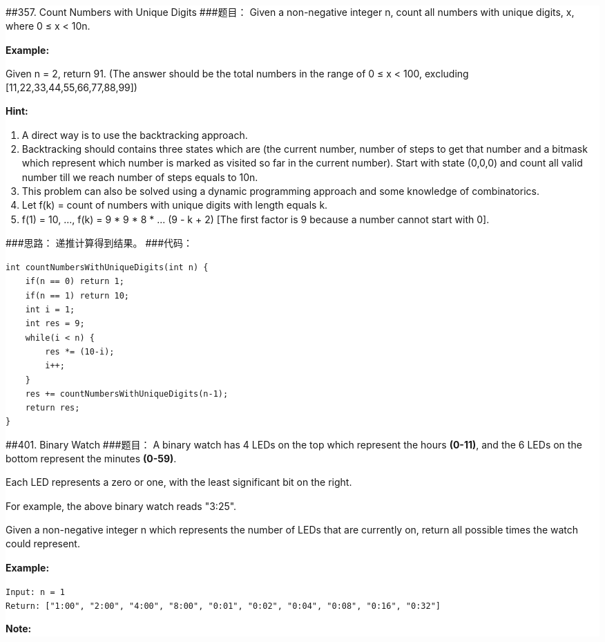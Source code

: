 ##357. Count Numbers with Unique Digits
###题目：
Given a non-negative integer n, count all numbers with unique digits, x, where 0 ≤ x < 10n.

**Example:**

Given n = 2, return 91. (The answer should be the total numbers in the range of 0 ≤ x < 100, excluding [11,22,33,44,55,66,77,88,99])

**Hint:**

1. A direct way is to use the backtracking approach.
2. Backtracking should contains three states which are (the current number, number of steps to get that number and a bitmask which represent which number is marked as visited so far in the current number). Start with state (0,0,0) and count all valid number till we reach number of steps equals to 10n.
3. This problem can also be solved using a dynamic programming approach and some knowledge of combinatorics.
4. Let f(k) = count of numbers with unique digits with length equals k.
5. f(1) = 10, ..., f(k) = 9 * 9 * 8 * ... (9 - k + 2) [The first factor is 9 because a number cannot start with 0].

###思路：
递推计算得到结果。
###代码：

```
int countNumbersWithUniqueDigits(int n) {
    if(n == 0) return 1;
    if(n == 1) return 10;
    int i = 1;
    int res = 9;
    while(i < n) {
        res *= (10-i);
        i++;
    } 
    res += countNumbersWithUniqueDigits(n-1);
    return res;
}
```
##401. Binary Watch
###题目：
A binary watch has 4 LEDs on the top which represent the hours **(0-11)**, and the 6 LEDs on the bottom represent the minutes **(0-59)**.

Each LED represents a zero or one, with the least significant bit on the right.

For example, the above binary watch reads "3:25".

Given a non-negative integer n which represents the number of LEDs that are currently on, return all possible times the watch could represent.

**Example:**

```
Input: n = 1
Return: ["1:00", "2:00", "4:00", "8:00", "0:01", "0:02", "0:04", "0:08", "0:16", "0:32"]
```
**Note:**
